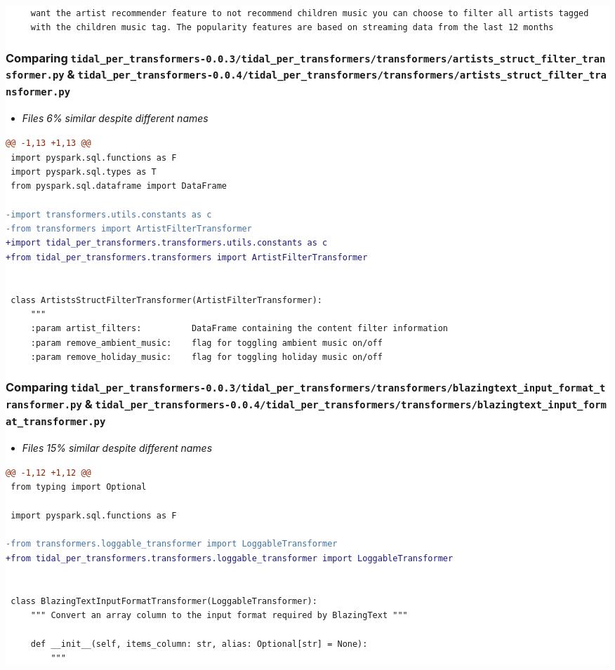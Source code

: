 ```diff
     want the artist recommender feature to not recommend children music you can choose to filter all artists tagged
     with the children music tag. The popularity features are based on streaming data from the last 12 months
```

### Comparing `tidal_per_transformers-0.0.3/tidal_per_transformers/transformers/artists_struct_filter_transformer.py` & `tidal_per_transformers-0.0.4/tidal_per_transformers/transformers/artists_struct_filter_transformer.py`

 * *Files 6% similar despite different names*

```diff
@@ -1,13 +1,13 @@
 import pyspark.sql.functions as F
 import pyspark.sql.types as T
 from pyspark.sql.dataframe import DataFrame
 
-import transformers.utils.constants as c
-from transformers import ArtistFilterTransformer
+import tidal_per_transformers.transformers.utils.constants as c
+from tidal_per_transformers.transformers import ArtistFilterTransformer
 
 
 class ArtistsStructFilterTransformer(ArtistFilterTransformer):
     """
     :param artist_filters:          DataFrame containing the content filter information
     :param remove_ambient_music:    flag for toggling ambient music on/off
     :param remove_holiday_music:    flag for toggling holiday music on/off
```

### Comparing `tidal_per_transformers-0.0.3/tidal_per_transformers/transformers/blazingtext_input_format_transformer.py` & `tidal_per_transformers-0.0.4/tidal_per_transformers/transformers/blazingtext_input_format_transformer.py`

 * *Files 15% similar despite different names*

```diff
@@ -1,12 +1,12 @@
 from typing import Optional
 
 import pyspark.sql.functions as F
 
-from transformers.loggable_transformer import LoggableTransformer
+from tidal_per_transformers.transformers.loggable_transformer import LoggableTransformer
 
 
 class BlazingTextInputFormatTransformer(LoggableTransformer):
     """ Convert an array column to the input format required by BlazingText """
 
     def __init__(self, items_column: str, alias: Optional[str] = None):
         """
```
